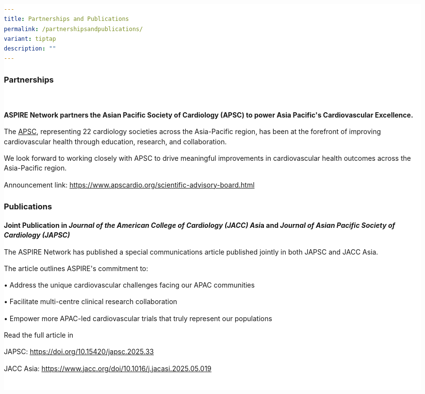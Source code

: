 ```yaml
---
title: Partnerships and Publications
permalink: /partnershipsandpublications/
variant: tiptap
description: ""
---
```

<h3>Partnerships</h3>
<div class="isomer-image-wrapper">
<img style="width: 100%" height="auto" width="100%" alt="" src="/images/ASPIRE Network /ASPIRE_APSC_Collab__alt_design_.png">
</div>
<p><strong>ASPIRE Network partners the Asian Pacific Society of Cardiology (APSC) to power Asia Pacific's Cardiovascular Excellence.</strong>
</p>
<p>The <a href="https://www.apscardio.org/about-apsc.html" rel="noopener nofollow" target="_blank">APSC</a>,
representing 22 cardiology societies across the Asia-Pacific region, has
been at the forefront of improving cardiovascular health through education,
research, and collaboration.</p>
<p>We look forward to working closely with APSC to drive meaningful improvements
in cardiovascular health outcomes across the Asia-Pacific region.</p>
<p>Announcement link: <a href="https://www.apscardio.org/scientific-advisory-board.html" rel="noopener nofollow" target="_blank">https://www.apscardio.org/scientific-advisory-board.html</a>
</p>
<p></p>
<h3>Publications</h3>
<p><strong>Joint Publication in <em>Journal of the American College of Cardiology (JACC) Asi</em>a and <em>Journal of Asian Pacific Society of Cardiology (JAPSC)</em></strong>
</p>
<p>The ASPIRE Network has published a special communications article published
jointly in both JAPSC and JACC Asia.</p>
<p>The article outlines ASPIRE's commitment to:</p>
<p>• Address the unique cardiovascular challenges facing our APAC communities</p>
<p>• Facilitate multi-centre clinical research collaboration</p>
<p>• Empower more APAC-led cardiovascular trials that truly represent our
populations</p>
<p>Read the full article in</p>
<p>JAPSC: <a href="https://doi.org/10.15420/japsc.2025.33" rel="noopener noreferrer nofollow" target="_blank"><u>https://doi.org/10.15420/japsc.2025.33</u></a>
</p>
<p>JACC Asia: <a href="https://www.jacc.org/doi/10.1016/j.jacasi.2025.05.019" rel="noopener nofollow" target="_blank">https://www.jacc.org/doi/10.1016/j.jacasi.2025.05.019</a>
</p>
<div class="isomer-image-wrapper">
<img style="width: 100%;" height="auto" width="100%" alt="" src="/images/ASPIRE Network /169_Central_illustration___ASPIRE.png">
</div>
<p></p>